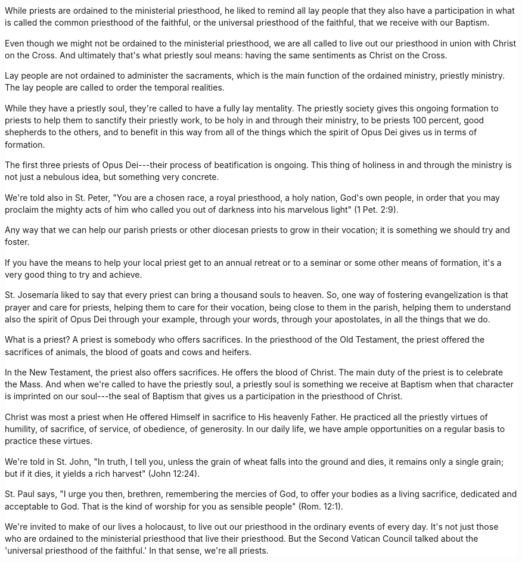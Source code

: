 While priests are ordained to the ministerial priesthood, he liked to remind all lay people that they also have a participation in what is called the common priesthood of the faithful, or the universal priesthood of the faithful, that we receive with our Baptism.

Even though we might not be ordained to the ministerial priesthood, we are all called to live out our priesthood in union with Christ on the Cross. And ultimately that\'s what priestly soul means: having the same sentiments as Christ on the Cross.

Lay people are not ordained to administer the sacraments, which is the main function of the ordained ministry, priestly ministry. The lay people are called to order the temporal realities.

While they have a priestly soul, they\'re called to have a fully lay mentality. The priestly society gives this ongoing formation to priests to help them to sanctify their priestly work, to be holy in and through their ministry, to be priests 100 percent, good shepherds to the others, and to benefit in this way from all of the things which the spirit of Opus Dei gives us in terms of formation.

The first three priests of Opus Dei---their process of beatification is ongoing. This thing of holiness in and through the ministry is not just a nebulous idea, but something very concrete.

We\'re told also in St. Peter, "You are a chosen race, a royal priesthood, a holy nation, God\'s own people, in order that you may proclaim the mighty acts of him who called you out of darkness into his marvelous light" (1 Pet. 2:9).

Any way that we can help our parish priests or other diocesan priests to grow in their vocation; it is something we should try and foster.

If you have the means to help your local priest get to an annual retreat or to a seminar or some other means of formation, it\'s a very good thing to try and achieve.

St. Josemaría liked to say that every priest can bring a thousand souls to heaven. So, one way of fostering evangelization is that prayer and care for priests, helping them to care for their vocation, being close to them in the parish, helping them to understand also the spirit of Opus Dei through your example, through your words, through your apostolates, in all the things that we do.

What is a priest? A priest is somebody who offers sacrifices. In the priesthood of the Old Testament, the priest offered the sacrifices of animals, the blood of goats and cows and heifers.

In the New Testament, the priest also offers sacrifices. He offers the blood of Christ. The main duty of the priest is to celebrate the Mass. And when we\'re called to have the priestly soul, a priestly soul is something we receive at Baptism when that character is imprinted on our soul---the seal of Baptism that gives us a participation in the priesthood of Christ.

Christ was most a priest when He offered Himself in sacrifice to His heavenly Father. He practiced all the priestly virtues of humility, of sacrifice, of service, of obedience, of generosity. In our daily life, we have ample opportunities on a regular basis to practice these virtues.

We\'re told in St. John, "In truth, I tell you, unless the grain of wheat falls into the ground and dies, it remains only a single grain; but if it dies, it yields a rich harvest" (John 12:24).

St. Paul says, "I urge you then, brethren, remembering the mercies of God, to offer your bodies as a living sacrifice, dedicated and acceptable to God. That is the kind of worship for you as sensible people" (Rom. 12:1).

We\'re invited to make of our lives a holocaust, to live out our priesthood in the ordinary events of every day. It\'s not just those who are ordained to the ministerial priesthood that live their priesthood. But the Second Vatican Council talked about the 'universal priesthood of the faithful.' In that sense, we\'re all priests.
